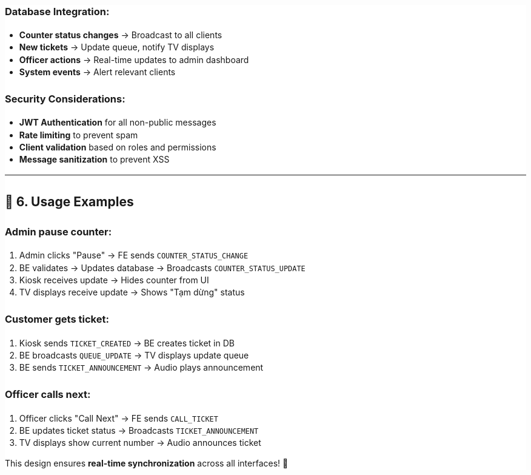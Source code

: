 ### **Database Integration:**
- **Counter status changes** → Broadcast to all clients
- **New tickets** → Update queue, notify TV displays
- **Officer actions** → Real-time updates to admin dashboard
- **System events** → Alert relevant clients

### **Security Considerations:**
- **JWT Authentication** for all non-public messages
- **Rate limiting** to prevent spam
- **Client validation** based on roles and permissions
- **Message sanitization** to prevent XSS

---

## 🚀 **6. Usage Examples**

### **Admin pause counter:**
1. Admin clicks "Pause" → FE sends `COUNTER_STATUS_CHANGE`
2. BE validates → Updates database → Broadcasts `COUNTER_STATUS_UPDATE`
3. Kiosk receives update → Hides counter from UI
4. TV displays receive update → Shows "Tạm dừng" status

### **Customer gets ticket:**
1. Kiosk sends `TICKET_CREATED` → BE creates ticket in DB
2. BE broadcasts `QUEUE_UPDATE` → TV displays update queue
3. BE sends `TICKET_ANNOUNCEMENT` → Audio plays announcement

### **Officer calls next:**
1. Officer clicks "Call Next" → FE sends `CALL_TICKET` 
2. BE updates ticket status → Broadcasts `TICKET_ANNOUNCEMENT`
3. TV displays show current number → Audio announces ticket

This design ensures **real-time synchronization** across all interfaces! 🎯
